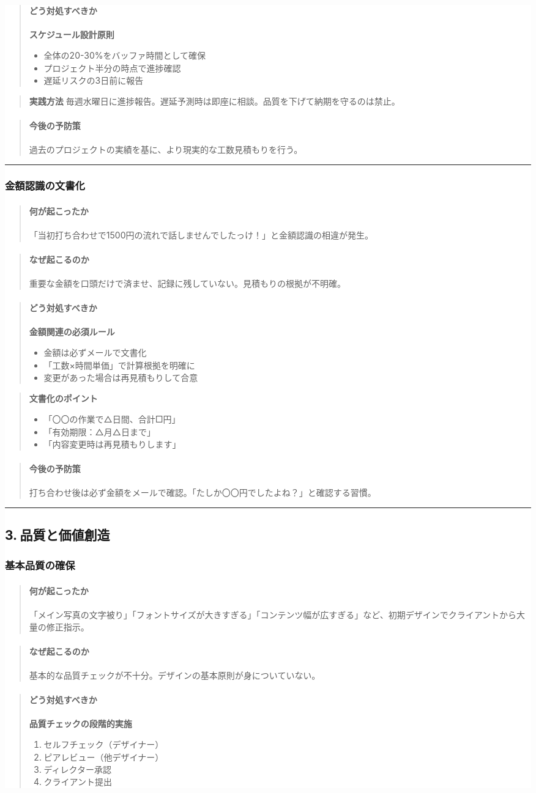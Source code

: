 > #### どう対処すべきか
> **スケジュール設計原則**
> - 全体の20-30%をバッファ時間として確保
> - プロジェクト半分の時点で進捗確認
> - 遅延リスクの3日前に報告

> **実践方法**
> 毎週水曜日に進捗報告。遅延予測時は即座に相談。品質を下げて納期を守るのは禁止。

> #### 今後の予防策
> 過去のプロジェクトの実績を基に、より現実的な工数見積もりを行う。

---

### 金額認識の文書化

> #### 何が起こったか
> 「当初打ち合わせで1500円の流れで話しませんでしたっけ！」と金額認識の相違が発生。

> #### なぜ起こるのか
> 重要な金額を口頭だけで済ませ、記録に残していない。見積もりの根拠が不明確。

> #### どう対処すべきか
> **金額関連の必須ルール**
> - 金額は必ずメールで文書化
> - 「工数×時間単価」で計算根拠を明確に
> - 変更があった場合は再見積もりして合意

> **文書化のポイント**
> - 「〇〇の作業で△日間、合計□円」
> - 「有効期限：△月△日まで」
> - 「内容変更時は再見積もりします」

> #### 今後の予防策
> 打ち合わせ後は必ず金額をメールで確認。「たしか〇〇円でしたよね？」と確認する習慣。

---

## 3. 品質と価値創造

### 基本品質の確保

> #### 何が起こったか
> 「メイン写真の文字被り」「フォントサイズが大きすぎる」「コンテンツ幅が広すぎる」など、初期デザインでクライアントから大量の修正指示。

> #### なぜ起こるのか
> 基本的な品質チェックが不十分。デザインの基本原則が身についていない。

> #### どう対処すべきか
> **品質チェックの段階的実施**
> 1. セルフチェック（デザイナー）
> 2. ピアレビュー（他デザイナー）
> 3. ディレクター承認
> 4. クライアント提出
